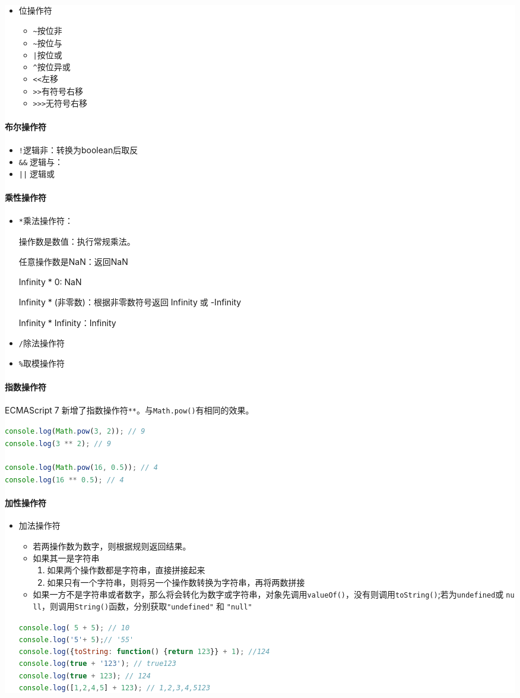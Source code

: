 - 位操作符

  - `~`按位非
  - `~`按位与
  - `|`按位或
  - `^`按位异或
  - `<<`左移
  - `>>`有符号右移
  - `>>>`无符号右移

#### 布尔操作符

- `!`逻辑非：转换为boolean后取反
- `&&` 逻辑与：
- `||` 逻辑或

#### 乘性操作符

- `*`乘法操作符：

  操作数是数值：执行常规乘法。

  任意操作数是NaN：返回NaN

  Infinity * 0: NaN

  Infinity * (非零数)：根据非零数符号返回 Infinity 或 -Infinity

  Infinity * Infinity：Infinity

- `/`除法操作符

- `%`取模操作符

#### 指数操作符

ECMAScript 7 新增了指数操作符`**`。与`Math.pow()`有相同的效果。

```javascript
console.log(Math.pow(3, 2)); // 9
console.log(3 ** 2); // 9

console.log(Math.pow(16, 0.5)); // 4
console.log(16 ** 0.5); // 4
```

#### 加性操作符

- 加法操作符

  - 若两操作数为数字，则根据规则返回结果。
  - 如果其一是字符串
    1. 如果两个操作数都是字符串，直接拼接起来
    2. 如果只有一个字符串，则将另一个操作数转换为字符串，再将两数拼接
  - 如果一方不是字符串或者数字，那么将会转化为数字或字符串，对象先调用`valueOf()`，没有则调用`toString()`;若为`undefined`或 `null`，则调用`String()`函数，分别获取`"undefined"` 和 `"null"`

  ```javascript 加法操作
  console.log( 5 + 5); // 10
  console.log('5'+ 5);// '55'
  console.log({toString: function() {return 123}} + 1); //124
  console.log(true + '123'); // true123
  console.log(true + 123); // 124
  console.log([1,2,4,5] + 123); // 1,2,3,4,5123
  ```
